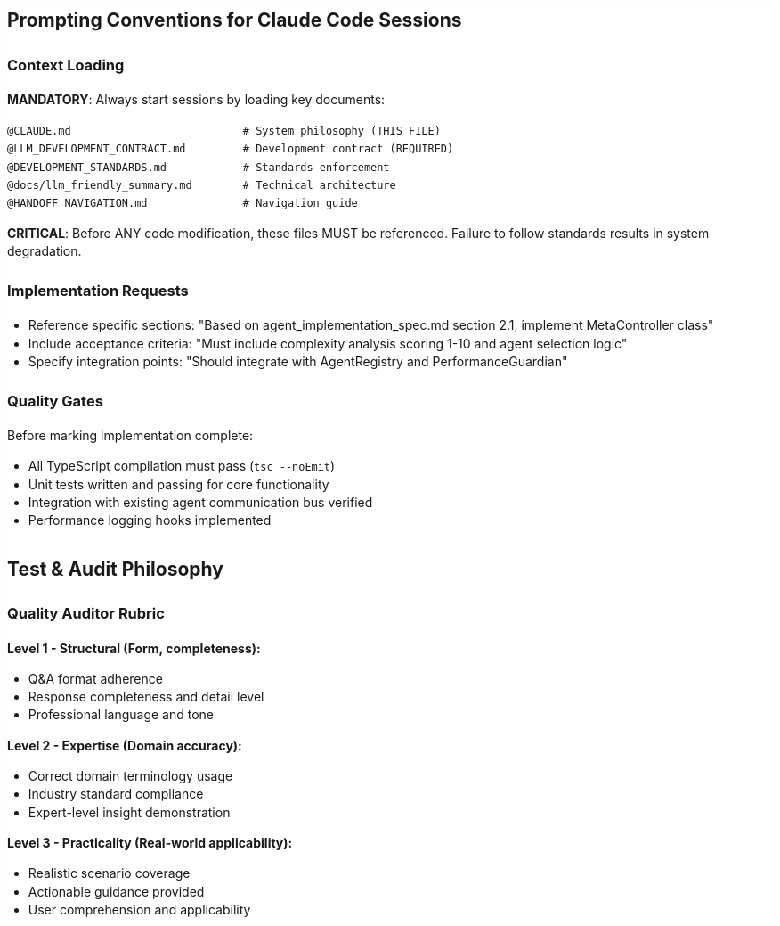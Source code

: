 ## Prompting Conventions for Claude Code Sessions

### Context Loading

**MANDATORY**: Always start sessions by loading key documents:

```
@CLAUDE.md                           # System philosophy (THIS FILE)
@LLM_DEVELOPMENT_CONTRACT.md         # Development contract (REQUIRED)
@DEVELOPMENT_STANDARDS.md            # Standards enforcement
@docs/llm_friendly_summary.md        # Technical architecture
@HANDOFF_NAVIGATION.md               # Navigation guide
```

**CRITICAL**: Before ANY code modification, these files MUST be referenced. Failure to follow standards results in system degradation.

### Implementation Requests

- Reference specific sections: "Based on agent_implementation_spec.md section 2.1, implement MetaController class"
- Include acceptance criteria: "Must include complexity analysis scoring 1-10 and agent selection logic"
- Specify integration points: "Should integrate with AgentRegistry and PerformanceGuardian"

### Quality Gates

Before marking implementation complete:

- All TypeScript compilation must pass (`tsc --noEmit`)
- Unit tests written and passing for core functionality
- Integration with existing agent communication bus verified
- Performance logging hooks implemented

## Test & Audit Philosophy

### Quality Auditor Rubric

**Level 1 - Structural (Form, completeness):**

- Q&A format adherence
- Response completeness and detail level
- Professional language and tone

**Level 2 - Expertise (Domain accuracy):**

- Correct domain terminology usage
- Industry standard compliance
- Expert-level insight demonstration

**Level 3 - Practicality (Real-world applicability):**

- Realistic scenario coverage
- Actionable guidance provided
- User comprehension and applicability
